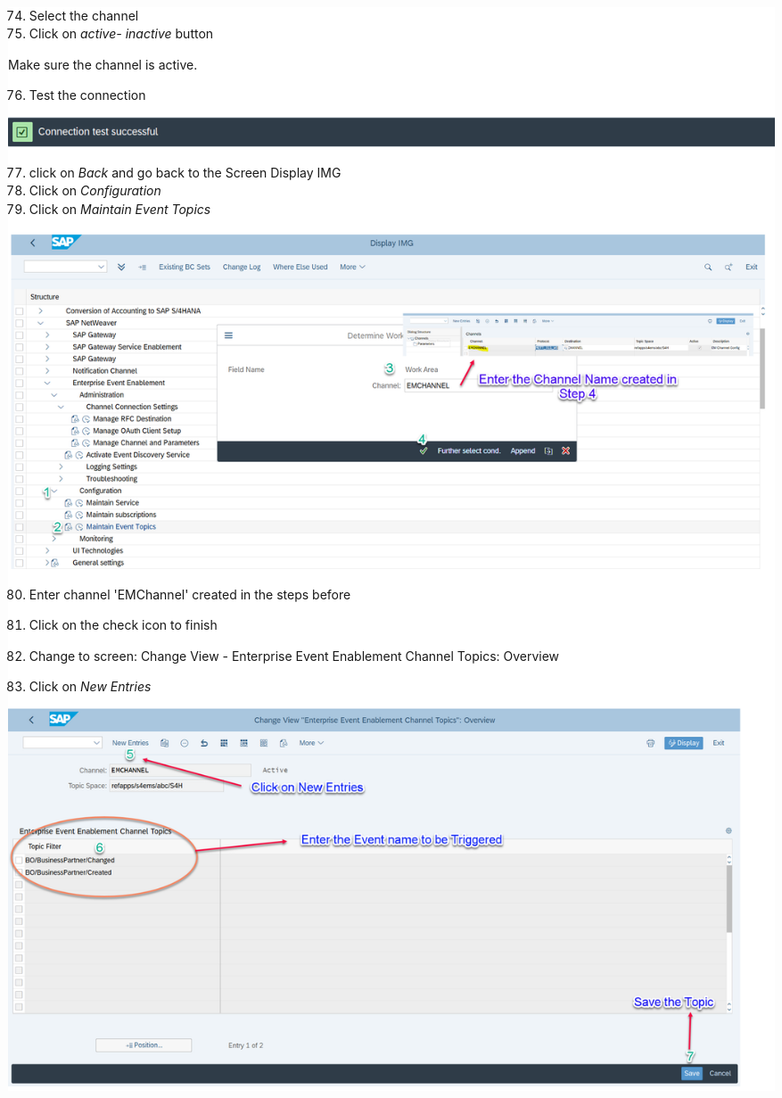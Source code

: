 74. Select the channel
75. Click on *active- inactive* button

Make sure the channel is active.

76. Test the connection

![Test the connection](./images/configureeventbased30.png) 

77. click on *Back* and go back to the Screen Display IMG
78. Click on *Configuration*
79. Click on *Maintain Event Topics*

![Maintain Event Topics](./images/configureeventbased31.png) 

80. Enter channel 'EMChannel' created in the steps before
81. Click on the check icon to finish

82. Change to screen: Change View - Enterprise Event Enablement Channel Topics: Overview	
83. Click on *New Entries*

![Event enablement channel](./images/configureeventbased32.png) 
